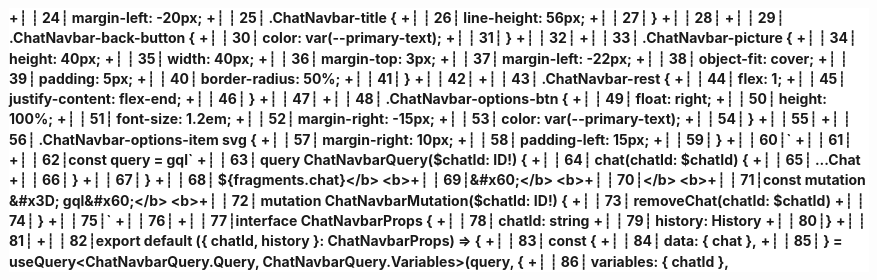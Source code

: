 <b>+┊   ┊ 24┊  margin-left: -20px;</b>
<b>+┊   ┊ 25┊  .ChatNavbar-title {</b>
<b>+┊   ┊ 26┊    line-height: 56px;</b>
<b>+┊   ┊ 27┊  }</b>
<b>+┊   ┊ 28┊</b>
<b>+┊   ┊ 29┊  .ChatNavbar-back-button {</b>
<b>+┊   ┊ 30┊    color: var(--primary-text);</b>
<b>+┊   ┊ 31┊  }</b>
<b>+┊   ┊ 32┊</b>
<b>+┊   ┊ 33┊  .ChatNavbar-picture {</b>
<b>+┊   ┊ 34┊    height: 40px;</b>
<b>+┊   ┊ 35┊    width: 40px;</b>
<b>+┊   ┊ 36┊    margin-top: 3px;</b>
<b>+┊   ┊ 37┊    margin-left: -22px;</b>
<b>+┊   ┊ 38┊    object-fit: cover;</b>
<b>+┊   ┊ 39┊    padding: 5px;</b>
<b>+┊   ┊ 40┊    border-radius: 50%;</b>
<b>+┊   ┊ 41┊  }</b>
<b>+┊   ┊ 42┊</b>
<b>+┊   ┊ 43┊  .ChatNavbar-rest {</b>
<b>+┊   ┊ 44┊    flex: 1;</b>
<b>+┊   ┊ 45┊    justify-content: flex-end;</b>
<b>+┊   ┊ 46┊  }</b>
<b>+┊   ┊ 47┊</b>
<b>+┊   ┊ 48┊  .ChatNavbar-options-btn {</b>
<b>+┊   ┊ 49┊    float: right;</b>
<b>+┊   ┊ 50┊    height: 100%;</b>
<b>+┊   ┊ 51┊    font-size: 1.2em;</b>
<b>+┊   ┊ 52┊    margin-right: -15px;</b>
<b>+┊   ┊ 53┊    color: var(--primary-text);</b>
<b>+┊   ┊ 54┊  }</b>
<b>+┊   ┊ 55┊</b>
<b>+┊   ┊ 56┊  .ChatNavbar-options-item svg {</b>
<b>+┊   ┊ 57┊    margin-right: 10px;</b>
<b>+┊   ┊ 58┊    padding-left: 15px;</b>
<b>+┊   ┊ 59┊  }</b>
<b>+┊   ┊ 60┊&#x60;</b>
<b>+┊   ┊ 61┊</b>
<b>+┊   ┊ 62┊const query &#x3D; gql&#x60;</b>
<b>+┊   ┊ 63┊  query ChatNavbarQuery($chatId: ID!) {</b>
<b>+┊   ┊ 64┊    chat(chatId: $chatId) {</b>
<b>+┊   ┊ 65┊      ...Chat</b>
<b>+┊   ┊ 66┊    }</b>
<b>+┊   ┊ 67┊  }</b>
<b>+┊   ┊ 68┊  ${fragments.chat}</b>
<b>+┊   ┊ 69┊&#x60;</b>
<b>+┊   ┊ 70┊</b>
<b>+┊   ┊ 71┊const mutation &#x3D; gql&#x60;</b>
<b>+┊   ┊ 72┊  mutation ChatNavbarMutation($chatId: ID!) {</b>
<b>+┊   ┊ 73┊    removeChat(chatId: $chatId)</b>
<b>+┊   ┊ 74┊  }</b>
<b>+┊   ┊ 75┊&#x60;</b>
<b>+┊   ┊ 76┊</b>
<b>+┊   ┊ 77┊interface ChatNavbarProps {</b>
<b>+┊   ┊ 78┊  chatId: string</b>
<b>+┊   ┊ 79┊  history: History</b>
<b>+┊   ┊ 80┊}</b>
<b>+┊   ┊ 81┊</b>
<b>+┊   ┊ 82┊export default ({ chatId, history }: ChatNavbarProps) &#x3D;&gt; {</b>
<b>+┊   ┊ 83┊  const {</b>
<b>+┊   ┊ 84┊    data: { chat },</b>
<b>+┊   ┊ 85┊  } &#x3D; useQuery&lt;ChatNavbarQuery.Query, ChatNavbarQuery.Variables&gt;(query, {</b>
<b>+┊   ┊ 86┊    variables: { chatId },</b>